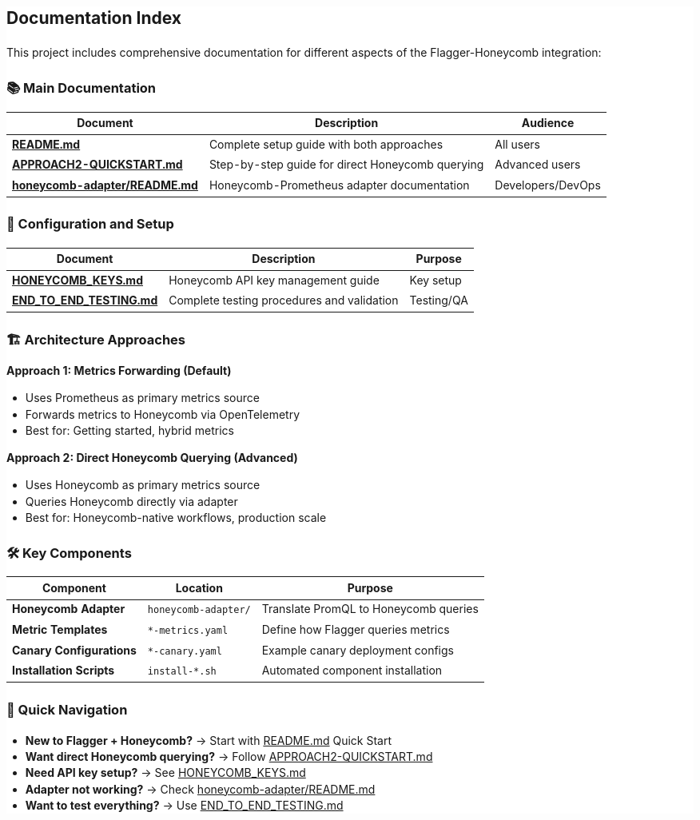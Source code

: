 ## Documentation Index

This project includes comprehensive documentation for different aspects of the Flagger-Honeycomb integration:

### 📚 Main Documentation

| Document | Description | Audience |
|----------|-------------|----------|
| **[README.md](README.md)** | Complete setup guide with both approaches | All users |
| **[APPROACH2-QUICKSTART.md](APPROACH2-QUICKSTART.md)** | Step-by-step guide for direct Honeycomb querying | Advanced users |
| **[honeycomb-adapter/README.md](honeycomb-adapter/README.md)** | Honeycomb-Prometheus adapter documentation | Developers/DevOps |

### 🔑 Configuration and Setup

| Document | Description | Purpose |
|----------|-------------|---------|
| **[HONEYCOMB_KEYS.md](HONEYCOMB_KEYS.md)** | Honeycomb API key management guide | Key setup |
| **[END_TO_END_TESTING.md](END_TO_END_TESTING.md)** | Complete testing procedures and validation | Testing/QA |

### 🏗️ Architecture Approaches

**Approach 1: Metrics Forwarding (Default)**
- Uses Prometheus as primary metrics source
- Forwards metrics to Honeycomb via OpenTelemetry
- Best for: Getting started, hybrid metrics

**Approach 2: Direct Honeycomb Querying (Advanced)**
- Uses Honeycomb as primary metrics source
- Queries Honeycomb directly via adapter
- Best for: Honeycomb-native workflows, production scale

### 🛠️ Key Components

| Component | Location | Purpose |
|-----------|----------|---------|
| **Honeycomb Adapter** | `honeycomb-adapter/` | Translate PromQL to Honeycomb queries |
| **Metric Templates** | `*-metrics.yaml` | Define how Flagger queries metrics |
| **Canary Configurations** | `*-canary.yaml` | Example canary deployment configs |
| **Installation Scripts** | `install-*.sh` | Automated component installation |

### 📖 Quick Navigation

- **New to Flagger + Honeycomb?** → Start with [README.md](README.md) Quick Start
- **Want direct Honeycomb querying?** → Follow [APPROACH2-QUICKSTART.md](APPROACH2-QUICKSTART.md)
- **Need API key setup?** → See [HONEYCOMB_KEYS.md](HONEYCOMB_KEYS.md)
- **Adapter not working?** → Check [honeycomb-adapter/README.md](honeycomb-adapter/README.md)
- **Want to test everything?** → Use [END_TO_END_TESTING.md](END_TO_END_TESTING.md)

